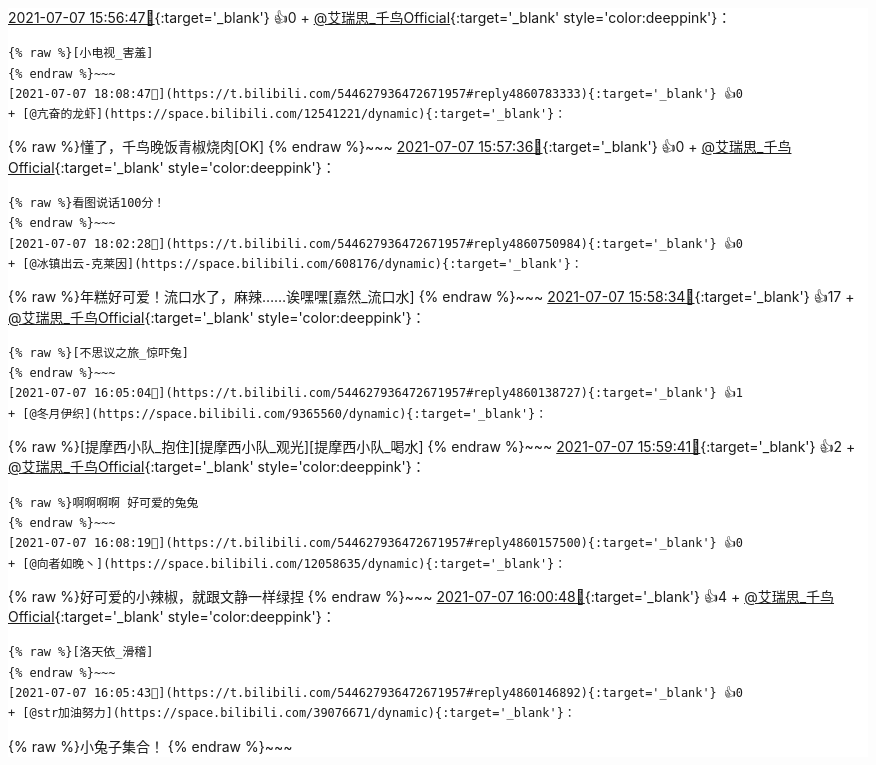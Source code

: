 [2021-07-07 15:56:47🔗](https://t.bilibili.com/544627936472671957#reply4860110193){:target='_blank'} 👍0
    + [@艾瑞思_千鸟Official](https://space.bilibili.com/1090010845/dynamic){:target='_blank' style='color:deeppink'}：
~~~
{% raw %}[小电视_害羞]
{% endraw %}~~~
[2021-07-07 18:08:47🔗](https://t.bilibili.com/544627936472671957#reply4860783333){:target='_blank'} 👍0
+ [@亢奋的龙虾](https://space.bilibili.com/12541221/dynamic){:target='_blank'}：
~~~
{% raw %}懂了，千鸟晚饭青椒烧肉[OK]
{% endraw %}~~~
[2021-07-07 15:57:36🔗](https://t.bilibili.com/544627936472671957#reply4860111443){:target='_blank'} 👍0
    + [@艾瑞思_千鸟Official](https://space.bilibili.com/1090010845/dynamic){:target='_blank' style='color:deeppink'}：
~~~
{% raw %}看图说话100分！
{% endraw %}~~~
[2021-07-07 18:02:28🔗](https://t.bilibili.com/544627936472671957#reply4860750984){:target='_blank'} 👍0
+ [@冰镇出云-克莱因](https://space.bilibili.com/608176/dynamic){:target='_blank'}：
~~~
{% raw %}年糕好可爱！流口水了，麻辣……诶嘿嘿[嘉然_流口水]
{% endraw %}~~~
[2021-07-07 15:58:34🔗](https://t.bilibili.com/544627936472671957#reply4860112888){:target='_blank'} 👍17
    + [@艾瑞思_千鸟Official](https://space.bilibili.com/1090010845/dynamic){:target='_blank' style='color:deeppink'}：
~~~
{% raw %}[不思议之旅_惊吓兔]
{% endraw %}~~~
[2021-07-07 16:05:04🔗](https://t.bilibili.com/544627936472671957#reply4860138727){:target='_blank'} 👍1
+ [@冬月伊织](https://space.bilibili.com/9365560/dynamic){:target='_blank'}：
~~~
{% raw %}[提摩西小队_抱住][提摩西小队_观光][提摩西小队_喝水]
{% endraw %}~~~
[2021-07-07 15:59:41🔗](https://t.bilibili.com/544627936472671957#reply4860117660){:target='_blank'} 👍2
    + [@艾瑞思_千鸟Official](https://space.bilibili.com/1090010845/dynamic){:target='_blank' style='color:deeppink'}：
~~~
{% raw %}啊啊啊啊 好可爱的兔兔
{% endraw %}~~~
[2021-07-07 16:08:19🔗](https://t.bilibili.com/544627936472671957#reply4860157500){:target='_blank'} 👍0
+ [@向者如晚丶](https://space.bilibili.com/12058635/dynamic){:target='_blank'}：
~~~
{% raw %}好可爱的小辣椒，就跟文静一样绿捏
{% endraw %}~~~
[2021-07-07 16:00:48🔗](https://t.bilibili.com/544627936472671957#reply4860122037){:target='_blank'} 👍4
    + [@艾瑞思_千鸟Official](https://space.bilibili.com/1090010845/dynamic){:target='_blank' style='color:deeppink'}：
~~~
{% raw %}[洛天依_滑稽]
{% endraw %}~~~
[2021-07-07 16:05:43🔗](https://t.bilibili.com/544627936472671957#reply4860146892){:target='_blank'} 👍0
+ [@str加油努力](https://space.bilibili.com/39076671/dynamic){:target='_blank'}：
~~~
{% raw %}小兔子集合！
{% endraw %}~~~